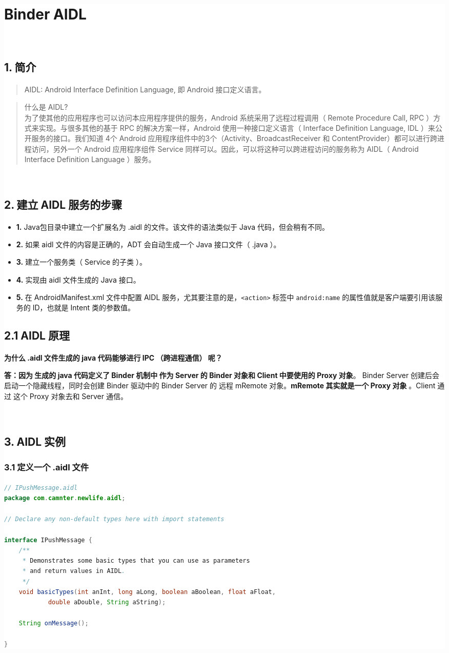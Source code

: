Binder AIDL
==

<br/>

## 1. 简介

> AIDL: Android Interface Definition Language, 即 Android 接口定义语言。

>什么是 AIDL?   
>为了使其他的应用程序也可以访问本应用程序提供的服务，Android 系统采用了远程过程调用（ Remote Procedure Call, RPC ）方式来实现。与很多其他的基于 RPC 的解决方案一样，Android 使用一种接口定义语言（ Interface Definition Language, IDL ）来公开服务的接口。我们知道 4个 Android 应用程序组件中的3个（Activity、BroadcastReceiver 和 ContentProvider）都可以进行跨进程访问，另外一个 Android 应用程序组件 Service 同样可以。因此，可以将这种可以跨进程访问的服务称为 AIDL（ Android Interface Definition Language ）服务。

<br/>

## 2. 建立 AIDL 服务的步骤

- **1.** Java包目录中建立一个扩展名为 .aidl 的文件。该文件的语法类似于 Java 代码，但会稍有不同。    

- **2.** 如果 aidl 文件的内容是正确的，ADT 会自动生成一个 Java 接口文件（ .java ）。   

- **3.** 建立一个服务类（ Service 的子类 ）。     

- **4.** 实现由 aidl 文件生成的 Java 接口。   

- **5.** 在 AndroidManifest.xml 文件中配置 AIDL 服务，尤其要注意的是，`<action>` 标签中 `android:name` 的属性值就是客户端要引用该服务的 ID，也就是 Intent 类的参数值。   


## 2.1 AIDL 原理

**为什么 .aidl 文件生成的 java 代码能够进行 IPC （跨进程通信） 呢？**   
          
**答：**因为 生成的 java 代码**定义了 Binder 机制中 作为 Server 的 Binder 对象和 Client 中要使用的 Proxy 对象**。 Binder Server 创建后会启动一个隐藏线程，同时会创建 Binder 驱动中的 Binder Server 的 远程 mRemote 对象。**mRemote 其实就是一个 Proxy 对象** 。Client 通过 这个 Proxy 对象去和 Server 通信。

<br/>

## 3. AIDL 实例

### 3.1 定义一个 .aidl 文件

```java
// IPushMessage.aidl
package com.camnter.newlife.aidl;

// Declare any non-default types here with import statements

interface IPushMessage {
    /**
     * Demonstrates some basic types that you can use as parameters
     * and return values in AIDL.
     */
    void basicTypes(int anInt, long aLong, boolean aBoolean, float aFloat,
            double aDouble, String aString);

    String onMessage();

}
```
